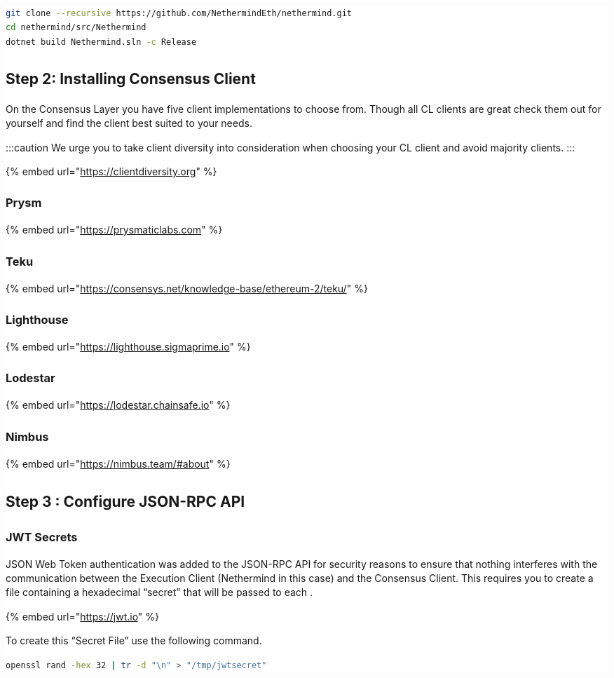 ```bash
git clone --recursive https://github.com/NethermindEth/nethermind.git
cd nethermind/src/Nethermind
dotnet build Nethermind.sln -c Release
```

## Step 2: Installing Consensus Client

On the Consensus Layer you have five client implementations to choose from. Though all CL clients are great check them out for yourself and find the client best suited to your needs.

:::caution
We urge you to take client diversity into consideration when choosing your CL client and avoid majority clients.
:::

{% embed url="https://clientdiversity.org" %}

### Prysm

{% embed url="https://prysmaticlabs.com" %}

### Teku

{% embed url="https://consensys.net/knowledge-base/ethereum-2/teku/" %}

### Lighthouse

{% embed url="https://lighthouse.sigmaprime.io" %}

### Lodestar

{% embed url="https://lodestar.chainsafe.io" %}

### Nimbus

{% embed url="https://nimbus.team/#about" %}

## Step 3 : Configure JSON-RPC API

### JWT Secrets

JSON Web Token authentication was added to the JSON-RPC API for security reasons to ensure that nothing interferes with the communication between the Execution Client (Nethermind in this case) and the Consensus Client. This requires you to create a file containing a hexadecimal “secret” that will be passed to each .

{% embed url="https://jwt.io" %}

To create this “Secret File” use the following command.

```bash
openssl rand -hex 32 | tr -d "\n" > "/tmp/jwtsecret"
```
